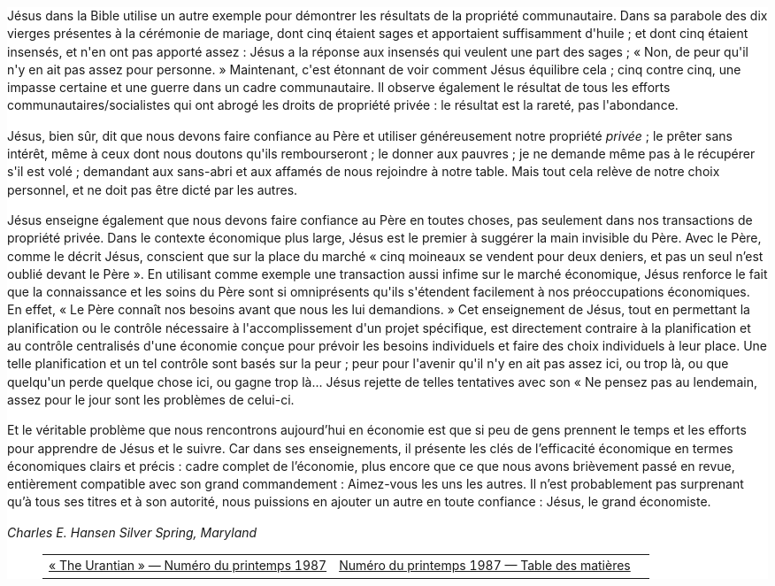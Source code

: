 Jésus dans la Bible utilise un autre exemple pour démontrer les résultats de la propriété communautaire. Dans sa parabole des dix vierges présentes à la cérémonie de mariage, dont cinq étaient sages et apportaient suffisamment d'huile ; et dont cinq étaient insensés, et n'en ont pas apporté assez : Jésus a la réponse aux insensés qui veulent une part des sages ; « Non, de peur qu'il n'y en ait pas assez pour personne. » Maintenant, c'est étonnant de voir comment Jésus équilibre cela ; cinq contre cinq, une impasse certaine et une guerre dans un cadre communautaire. Il observe également le résultat de tous les efforts communautaires/socialistes qui ont abrogé les droits de propriété privée : le résultat est la rareté, pas l'abondance.

Jésus, bien sûr, dit que nous devons faire confiance au Père et utiliser généreusement notre propriété _privée_ ; le prêter sans intérêt, même à ceux dont nous doutons qu'ils rembourseront ; le donner aux pauvres ; je ne demande même pas à le récupérer s'il est volé ; demandant aux sans-abri et aux affamés de nous rejoindre à notre table. Mais tout cela relève de notre choix personnel, et ne doit pas être dicté par les autres.

Jésus enseigne également que nous devons faire confiance au Père en toutes choses, pas seulement dans nos transactions de propriété privée. Dans le contexte économique plus large, Jésus est le premier à suggérer la main invisible du Père. Avec le Père, comme le décrit Jésus, conscient que sur la place du marché « cinq moineaux se vendent pour deux deniers, et pas un seul n’est oublié devant le Père ». En utilisant comme exemple une transaction aussi infime sur le marché économique, Jésus renforce le fait que la connaissance et les soins du Père sont si omniprésents qu'ils s'étendent facilement à nos préoccupations économiques. En effet, « Le Père connaît nos besoins avant que nous les lui demandions. » Cet enseignement de Jésus, tout en permettant la planification ou le contrôle nécessaire à l'accomplissement d'un projet spécifique, est directement contraire à la planification et au contrôle centralisés d'une économie conçue pour prévoir les besoins individuels et faire des choix individuels à leur place. Une telle planification et un tel contrôle sont basés sur la peur ; peur pour l'avenir qu'il n'y en ait pas assez ici, ou trop là, ou que quelqu'un perde quelque chose ici, ou gagne trop là... Jésus rejette de telles tentatives avec son « Ne pensez pas au lendemain, assez pour le jour sont les problèmes de celui-ci.

Et le véritable problème que nous rencontrons aujourd’hui en économie est que si peu de gens prennent le temps et les efforts pour apprendre de Jésus et le suivre. Car dans ses enseignements, il présente les clés de l’efficacité économique en termes économiques clairs et précis : cadre complet de l’économie, plus encore que ce que nous avons brièvement passé en revue, entièrement compatible avec son grand commandement : Aimez-vous les uns les autres. Il n’est probablement pas surprenant qu’à tous ses titres et à son autorité, nous puissions en ajouter un autre en toute confiance : Jésus, le grand économiste.

_Charles E. Hansen_ 
_Silver Spring, Maryland_



<figure class="table chapter-navigator">
  <table>
    <tbody>
      <tr>
        <td>
        <a href="/fr/article/The_Urantian/The_Urantian_1987_04">
          <span class="mdi mdi-arrow-left-drop-circle"></span><span class="pl-2">« The Urantian » — Numéro du printemps 1987</span>
        </a>
        </td>
        <td>
        <a href="/fr/index/articles_the_urantian#numéro-du-printemps-1987">
          <span class="mdi mdi-book-open-variant"></span><span class="pl-2">Numéro du printemps 1987 — Table des matières</span>
        </a>
        </td>
        <td>
        </td>
      </tr>
    </tbody>
  </table>
</figure>
